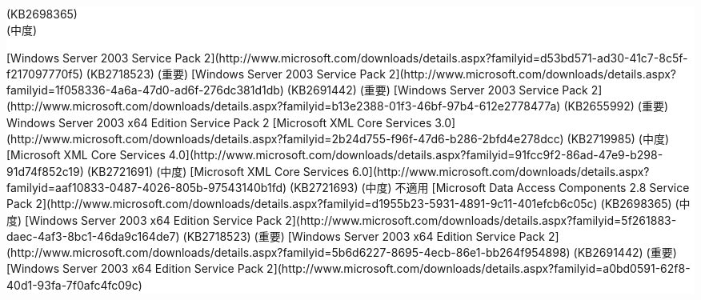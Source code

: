 (KB2698365)  
(中度)
</td>
<td style="border:1px solid black;">
[Windows Server 2003 Service Pack 2](http://www.microsoft.com/downloads/details.aspx?familyid=d53bd571-ad30-41c7-8c5f-f217097770f5)  
(KB2718523)  
(重要)
</td>
<td style="border:1px solid black;">
[Windows Server 2003 Service Pack 2](http://www.microsoft.com/downloads/details.aspx?familyid=1f058336-4a6a-47d0-ad6f-276dc381d1db)  
(KB2691442)  
(重要)
</td>
<td style="border:1px solid black;">
[Windows Server 2003 Service Pack 2](http://www.microsoft.com/downloads/details.aspx?familyid=b13e2388-01f3-46bf-97b4-612e2778477a)  
(KB2655992)  
(重要)
</td>
</tr>
<tr class="alternateRow">
<td style="border:1px solid black;">
Windows Server 2003 x64 Edition Service Pack 2
</td>
<td style="border:1px solid black;">
[Microsoft XML Core Services 3.0](http://www.microsoft.com/downloads/details.aspx?familyid=2b24d755-f96f-47d6-b286-2bfd4e278dcc)  
(KB2719985)  
(中度)  
[Microsoft XML Core Services 4.0](http://www.microsoft.com/downloads/details.aspx?familyid=91fcc9f2-86ad-47e9-b298-91d74f852c19)  
(KB2721691)  
(中度)  
[Microsoft XML Core Services 6.0](http://www.microsoft.com/downloads/details.aspx?familyid=aaf10833-0487-4026-805b-97543140b1fd)  
(KB2721693)  
(中度)
</td>
<td style="border:1px solid black;">
不適用
</td>
<td style="border:1px solid black;">
[Microsoft Data Access Components 2.8 Service Pack 2](http://www.microsoft.com/downloads/details.aspx?familyid=d1955b23-5931-4891-9c11-401efcb6c05c)  
(KB2698365)  
(中度)
</td>
<td style="border:1px solid black;">
[Windows Server 2003 x64 Edition Service Pack 2](http://www.microsoft.com/downloads/details.aspx?familyid=5f261883-daec-4af3-8bc1-46da9c164de7)  
(KB2718523)  
(重要)
</td>
<td style="border:1px solid black;">
[Windows Server 2003 x64 Edition Service Pack 2](http://www.microsoft.com/downloads/details.aspx?familyid=5b6d6227-8695-4ecb-86e1-bb264f954898)  
(KB2691442)  
(重要)
</td>
<td style="border:1px solid black;">
[Windows Server 2003 x64 Edition Service Pack 2](http://www.microsoft.com/downloads/details.aspx?familyid=a0bd0591-62f8-40d1-93fa-7f0afc4fc09c)  